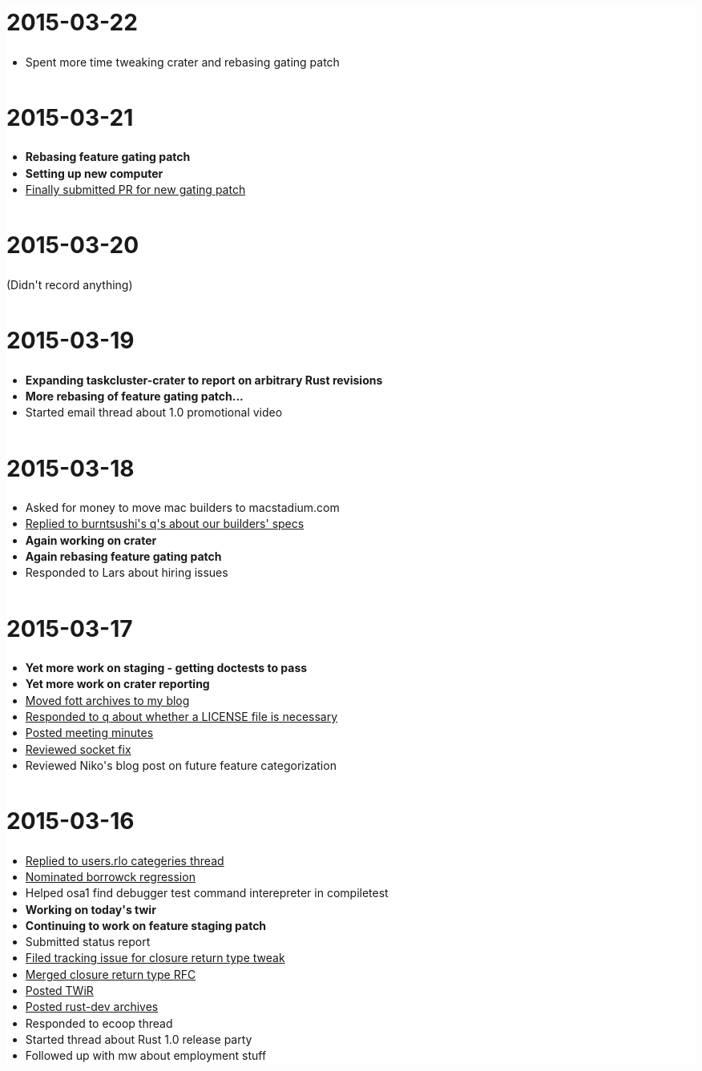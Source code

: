 # 2015-03-22

* Spent more time tweaking crater and rebasing gating patch

# 2015-03-21

* **Rebasing feature gating patch**
* **Setting up new computer**
* [Finally submitted PR for new gating patch](https://github.com/rust-lang/rust/pull/23598)

# 2015-03-20

(Didn't record anything)

# 2015-03-19

* **Expanding taskcluster-crater to report on arbitrary Rust revisions**
* **More rebasing of feature gating patch...**
* Started email thread about 1.0 promotional video

# 2015-03-18

* Asked for money to move mac builders to macstadium.com
* [Replied to burntsushi's q's about our builders' specs](https://www.reddit.com/r/rust/comments/2zf8ur/rust_infrastructure_can_be_your_infrastructure/cpj1o0n)
* **Again working on crater**
* **Again rebasing feature gating patch**
* Responded to Lars about hiring issues

# 2015-03-17

* **Yet more work on staging - getting doctests to pass**
* **Yet more work on crater reporting**
* [Moved fott archives to my blog](https://brson.github.io/fott.html)
* [Responded to q about whether a LICENSE file is necessary](https://github.com/contain-rs/compare/pull/11#issuecomment-82617344)
* [Posted meeting minutes](http://internals.rust-lang.org/t/weekly-meetings-2015-03-17-checked-overflow-and-casts-hyphens-in-crate-names/1728/1)
* [Reviewed socket fix](https://github.com/rust-lang/rust/pull/23450)
* Reviewed Niko's blog post on future feature categorization

# 2015-03-16

* [Replied to users.rlo categeries thread](http://users.rust-lang.org/t/category-suggestions/659/7?u=brson)
* [Nominated borrowck regression](https://github.com/rust-lang/rust/issues/23338)
* Helped osa1 find debugger test command interepreter in compiletest
* **Working on today's twir**
* **Continuing to work on feature staging patch**
* Submitted status report
* [Filed tracking issue for closure return type tweak](https://github.com/rust-lang/rust/issues/23420)
* [Merged closure return type RFC](https://github.com/rust-lang/rfcs/pull/968)
* [Posted TWiR](https://www.reddit.com/r/rust/comments/2z9u9v/this_week_in_rust_74/)
* [Posted rust-dev archives](http://users.rust-lang.org/t/rust-dev-archives/662)
* Responded to ecoop thread
* Started thread about Rust 1.0 release party
* Followed up with mw about employment stuff
